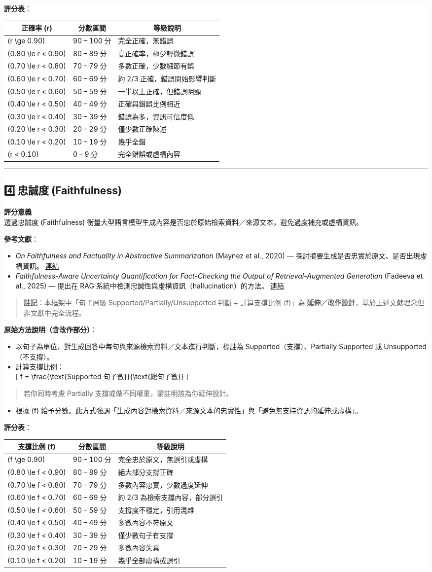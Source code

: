 **評分表**：

| 正確率 \(r\)            | 分數區間       | 等級說明                        |
|-------------------------|----------------|---------------------------------|
| \(r \ge 0.90\)           | 90 – 100 分     | 完全正確，無錯誤                  |
| \(0.80 \le r < 0.90\)    | 80 – 89 分      | 高正確率，極少輕微錯誤            |
| \(0.70 \le r < 0.80\)    | 70 – 79 分      | 多數正確，少數細節有誤            |
| \(0.60 \le r < 0.70\)    | 60 – 69 分      | 約 2/3 正確，錯誤開始影響判斷      |
| \(0.50 \le r < 0.60\)    | 50 – 59 分      | 一半以上正確，但錯誤明顯            |
| \(0.40 \le r < 0.50\)    | 40 – 49 分      | 正確與錯誤比例相近                |
| \(0.30 \le r < 0.40\)    | 30 – 39 分      | 錯誤為多，資訊可信度低             |
| \(0.20 \le r < 0.30\)    | 20 – 29 分      | 僅少數正確陳述                    |
| \(0.10 \le r < 0.20\)    | 10 – 19 分      | 幾乎全錯                        |
| \(r < 0.10\)             | 0 – 9 分        | 完全錯誤或虛構內容                 |

---

## 4️⃣ 忠誠度 (Faithfulness)

**評分意義**  
透過忠誠度 (Faithfulness) 衡量大型語言模型生成內容是否忠於原始檢索資料／來源文本，避免過度補充或虛構資訊。

**參考文獻**：  
- *On Faithfulness and Factuality in Abstractive Summarization* (Maynez et al., 2020) — 探討摘要生成是否忠實於原文、是否出現虛構資訊。 [連結](https://aclanthology.org/2020.acl-main.173/)  
- *Faithfulness-Aware Uncertainty Quantification for Fact-Checking the Output of Retrieval-Augmented Generation* (Fadeeva et al., 2025) — 提出在 RAG 系統中檢測忠誠性與虛構資訊（hallucination）的方法。 [連結](https://arxiv.org/abs/2505.21072)  
> **註記**：本框架中「句子層級 Supported/Partially/Unsupported 判斷 + 計算支撐比例 \(f\)」為 **延伸／改作設計**，基於上述文獻理念但非文獻中完全流程。

**原始方法說明（含改作部分）**：  
- 以句子為單位，對生成回答中每句與來源檢索資料／文本進行判斷，標註為 Supported（支撐）、Partially Supported 或 Unsupported（不支撐）。  
- 計算支撐比例：  
  \[
    f = \frac{\text{Supported 句子數}}{\text{總句子數}}
  \]  
> 若你同時考慮 Partially 支撐或做不同權重，請註明該為你延伸設計。  
- 根據 \(f\) 給予分數。此方式強調「生成內容對檢索資料／來源文本的忠實性」與「避免無支持資訊的延伸或虛構」。

**評分表**：

| 支撐比例 \(f\)           | 分數區間       | 等級說明                         |
|--------------------------|----------------|----------------------------------|
| \(f \ge 0.90\)            | 90 – 100 分     | 完全忠於原文，無誤引或虛構           |
| \(0.80 \le f < 0.90\)     | 80 – 89 分      | 絕大部分支撐正確                   |
| \(0.70 \le f < 0.80\)     | 70 – 79 分      | 多數內容忠實，少數過度延伸           |
| \(0.60 \le f < 0.70\)     | 60 – 69 分      | 約 2/3 為檢索支撐內容，部分誤引        |
| \(0.50 \le f < 0.60\)     | 50 – 59 分      | 支撐度不穩定，引用混雜               |
| \(0.40 \le f < 0.50\)     | 40 – 49 分      | 多數內容不符原文                    |
| \(0.30 \le f < 0.40\)     | 30 – 39 分      | 僅少數句子有支撐                    |
| \(0.20 \le f < 0.30\)     | 20 – 29 分      | 多數內容失真                       |
| \(0.10 \le f < 0.20\)     | 10 – 19 分      | 幾乎全部虛構或誤引                 |